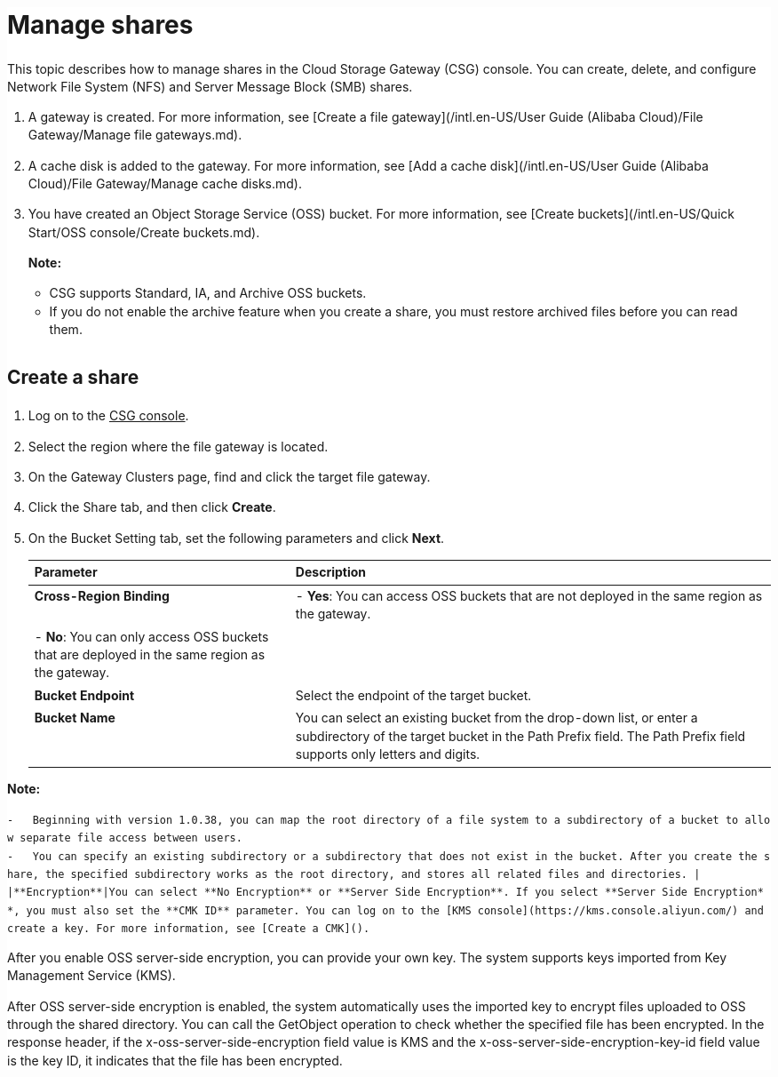 # Manage shares

This topic describes how to manage shares in the Cloud Storage Gateway \(CSG\) console. You can create, delete, and configure Network File System \(NFS\) and Server Message Block \(SMB\) shares.

1.  A gateway is created. For more information, see [Create a file gateway](/intl.en-US/User Guide (Alibaba Cloud)/File Gateway/Manage file gateways.md).
2.  A cache disk is added to the gateway. For more information, see [Add a cache disk](/intl.en-US/User Guide (Alibaba Cloud)/File Gateway/Manage cache disks.md).
3.  You have created an Object Storage Service \(OSS\) bucket. For more information, see [Create buckets](/intl.en-US/Quick Start/OSS console/Create buckets.md).

    **Note:**

    -   CSG supports Standard, IA, and Archive OSS buckets.
    -   If you do not enable the archive feature when you create a share, you must restore archived files before you can read them.

## Create a share

1.  Log on to the [CSG console](https://sgwnew.console.aliyun.com/).

2.  Select the region where the file gateway is located.

3.  On the Gateway Clusters page, find and click the target file gateway.

4.  Click the Share tab, and then click **Create**.

5.  On the Bucket Setting tab, set the following parameters and click **Next**.

    |Parameter|Description|
    |---------|-----------|
    |**Cross-Region Binding**|    -   **Yes**: You can access OSS buckets that are not deployed in the same region as the gateway.
    -   **No**: You can only access OSS buckets that are deployed in the same region as the gateway. |
    |**Bucket Endpoint**|Select the endpoint of the target bucket.|
    |**Bucket Name**|You can select an existing bucket from the drop-down list, or enter a subdirectory of the target bucket in the Path Prefix field. The Path Prefix field supports only letters and digits.

 **Note:**

    -   Beginning with version 1.0.38, you can map the root directory of a file system to a subdirectory of a bucket to allow separate file access between users.
    -   You can specify an existing subdirectory or a subdirectory that does not exist in the bucket. After you create the share, the specified subdirectory works as the root directory, and stores all related files and directories. |
    |**Encryption**|You can select **No Encryption** or **Server Side Encryption**. If you select **Server Side Encryption**, you must also set the **CMK ID** parameter. You can log on to the [KMS console](https://kms.console.aliyun.com/) and create a key. For more information, see [Create a CMK]().

 After you enable OSS server-side encryption, you can provide your own key. The system supports keys imported from Key Management Service \(KMS\).

 After OSS server-side encryption is enabled, the system automatically uses the imported key to encrypt files uploaded to OSS through the shared directory. You can call the GetObject operation to check whether the specified file has been encrypted. In the response header, if the x-oss-server-side-encryption field value is KMS and the x-oss-server-side-encryption-key-id field value is the key ID, it indicates that the file has been encrypted.
